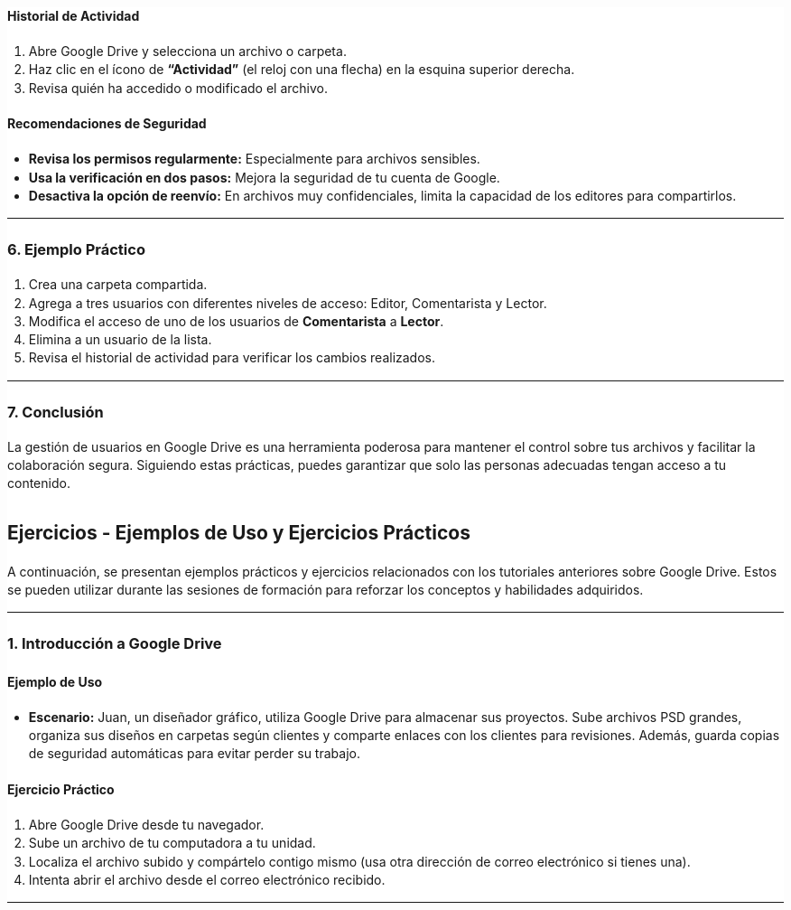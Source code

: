 #### **Historial de Actividad**

1. Abre Google Drive y selecciona un archivo o carpeta.
2. Haz clic en el ícono de **“Actividad”** (el reloj con una flecha) en la esquina superior derecha.
3. Revisa quién ha accedido o modificado el archivo.

#### **Recomendaciones de Seguridad**

- **Revisa los permisos regularmente:** Especialmente para archivos sensibles.
- **Usa la verificación en dos pasos:** Mejora la seguridad de tu cuenta de Google.
- **Desactiva la opción de reenvío:** En archivos muy confidenciales, limita la capacidad de los editores para compartirlos.

---

### **6. Ejemplo Práctico**

1. Crea una carpeta compartida.
2. Agrega a tres usuarios con diferentes niveles de acceso: Editor, Comentarista y Lector.
3. Modifica el acceso de uno de los usuarios de **Comentarista** a **Lector**.
4. Elimina a un usuario de la lista.
5. Revisa el historial de actividad para verificar los cambios realizados.

---

### **7. Conclusión**

La gestión de usuarios en Google Drive es una herramienta poderosa para mantener el control sobre tus archivos y facilitar la colaboración segura. Siguiendo estas prácticas, puedes garantizar que solo las personas adecuadas tengan acceso a tu contenido.

## Ejercicios - **Ejemplos de Uso y Ejercicios Prácticos**

A continuación, se presentan ejemplos prácticos y ejercicios relacionados con los tutoriales anteriores sobre Google Drive. Estos se pueden utilizar durante las sesiones de formación para reforzar los conceptos y habilidades adquiridos.

---

### **1. Introducción a Google Drive**

#### **Ejemplo de Uso**

- **Escenario:** Juan, un diseñador gráfico, utiliza Google Drive para almacenar sus proyectos. Sube archivos PSD grandes, organiza sus diseños en carpetas según clientes y comparte enlaces con los clientes para revisiones. Además, guarda copias de seguridad automáticas para evitar perder su trabajo.

#### **Ejercicio Práctico**

1. Abre Google Drive desde tu navegador.
2. Sube un archivo de tu computadora a tu unidad.
3. Localiza el archivo subido y compártelo contigo mismo (usa otra dirección de correo electrónico si tienes una).
4. Intenta abrir el archivo desde el correo electrónico recibido.

---